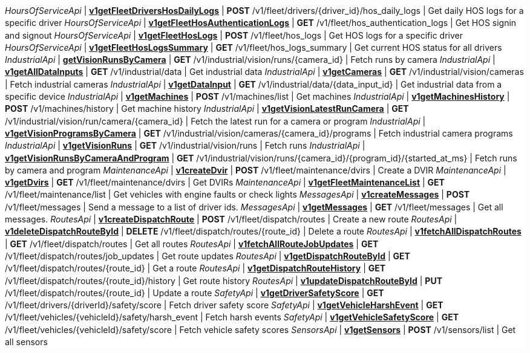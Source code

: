 *HoursOfServiceApi* | [**v1getFleetDriversHosDailyLogs**](docs/Api/HoursOfServiceApi.md#v1getfleetdrivershosdailylogs) | **POST** /v1/fleet/drivers/{driver_id}/hos_daily_logs | Get daily HOS logs for a specific driver
*HoursOfServiceApi* | [**v1getFleetHosAuthenticationLogs**](docs/Api/HoursOfServiceApi.md#v1getfleethosauthenticationlogs) | **GET** /v1/fleet/hos_authentication_logs | Get HOS signin and signout
*HoursOfServiceApi* | [**v1getFleetHosLogs**](docs/Api/HoursOfServiceApi.md#v1getfleethoslogs) | **POST** /v1/fleet/hos_logs | Get HOS logs for a specific driver
*HoursOfServiceApi* | [**v1getFleetHosLogsSummary**](docs/Api/HoursOfServiceApi.md#v1getfleethoslogssummary) | **GET** /v1/fleet/hos_logs_summary | Get current HOS status for all drivers
*IndustrialApi* | [**getVisionRunsByCamera**](docs/Api/IndustrialApi.md#getvisionrunsbycamera) | **GET** /v1/industrial/vision/runs/{camera_id} | Fetch runs by camera
*IndustrialApi* | [**v1getAllDataInputs**](docs/Api/IndustrialApi.md#v1getalldatainputs) | **GET** /v1/industrial/data | Get industrial data
*IndustrialApi* | [**v1getCameras**](docs/Api/IndustrialApi.md#v1getcameras) | **GET** /v1/industrial/vision/cameras | Fetch industrial cameras
*IndustrialApi* | [**v1getDataInput**](docs/Api/IndustrialApi.md#v1getdatainput) | **GET** /v1/industrial/data/{data_input_id} | Get industrial data from a specific device
*IndustrialApi* | [**v1getMachines**](docs/Api/IndustrialApi.md#v1getmachines) | **POST** /v1/machines/list | Get machines
*IndustrialApi* | [**v1getMachinesHistory**](docs/Api/IndustrialApi.md#v1getmachineshistory) | **POST** /v1/machines/history | Get machine history
*IndustrialApi* | [**v1getVisionLatestRunCamera**](docs/Api/IndustrialApi.md#v1getvisionlatestruncamera) | **GET** /v1/industrial/vision/run/camera/{camera_id} | Fetch the latest run for a camera or program
*IndustrialApi* | [**v1getVisionProgramsByCamera**](docs/Api/IndustrialApi.md#v1getvisionprogramsbycamera) | **GET** /v1/industrial/vision/cameras/{camera_id}/programs | Fetch industrial camera programs
*IndustrialApi* | [**v1getVisionRuns**](docs/Api/IndustrialApi.md#v1getvisionruns) | **GET** /v1/industrial/vision/runs | Fetch runs
*IndustrialApi* | [**v1getVisionRunsByCameraAndProgram**](docs/Api/IndustrialApi.md#v1getvisionrunsbycameraandprogram) | **GET** /v1/industrial/vision/runs/{camera_id}/{program_id}/{started_at_ms} | Fetch runs by camera and program
*MaintenanceApi* | [**v1createDvir**](docs/Api/MaintenanceApi.md#v1createdvir) | **POST** /v1/fleet/maintenance/dvirs | Create a DVIR
*MaintenanceApi* | [**v1getDvirs**](docs/Api/MaintenanceApi.md#v1getdvirs) | **GET** /v1/fleet/maintenance/dvirs | Get DVIRs
*MaintenanceApi* | [**v1getFleetMaintenanceList**](docs/Api/MaintenanceApi.md#v1getfleetmaintenancelist) | **GET** /v1/fleet/maintenance/list | Get vehicles with engine faults or check lights
*MessagesApi* | [**v1createMessages**](docs/Api/MessagesApi.md#v1createmessages) | **POST** /v1/fleet/messages | Send a message to a list of driver ids.
*MessagesApi* | [**v1getMessages**](docs/Api/MessagesApi.md#v1getmessages) | **GET** /v1/fleet/messages | Get all messages.
*RoutesApi* | [**v1createDispatchRoute**](docs/Api/RoutesApi.md#v1createdispatchroute) | **POST** /v1/fleet/dispatch/routes | Create a new route
*RoutesApi* | [**v1deleteDispatchRouteById**](docs/Api/RoutesApi.md#v1deletedispatchroutebyid) | **DELETE** /v1/fleet/dispatch/routes/{route_id} | Delete a route
*RoutesApi* | [**v1fetchAllDispatchRoutes**](docs/Api/RoutesApi.md#v1fetchalldispatchroutes) | **GET** /v1/fleet/dispatch/routes | Get all routes
*RoutesApi* | [**v1fetchAllRouteJobUpdates**](docs/Api/RoutesApi.md#v1fetchallroutejobupdates) | **GET** /v1/fleet/dispatch/routes/job_updates | Get route updates
*RoutesApi* | [**v1getDispatchRouteById**](docs/Api/RoutesApi.md#v1getdispatchroutebyid) | **GET** /v1/fleet/dispatch/routes/{route_id} | Get a route
*RoutesApi* | [**v1getDispatchRouteHistory**](docs/Api/RoutesApi.md#v1getdispatchroutehistory) | **GET** /v1/fleet/dispatch/routes/{route_id}/history | Get route history
*RoutesApi* | [**v1updateDispatchRouteById**](docs/Api/RoutesApi.md#v1updatedispatchroutebyid) | **PUT** /v1/fleet/dispatch/routes/{route_id} | Update a route
*SafetyApi* | [**v1getDriverSafetyScore**](docs/Api/SafetyApi.md#v1getdriversafetyscore) | **GET** /v1/fleet/drivers/{driverId}/safety/score | Fetch driver safety score
*SafetyApi* | [**v1getVehicleHarshEvent**](docs/Api/SafetyApi.md#v1getvehicleharshevent) | **GET** /v1/fleet/vehicles/{vehicleId}/safety/harsh_event | Fetch harsh events
*SafetyApi* | [**v1getVehicleSafetyScore**](docs/Api/SafetyApi.md#v1getvehiclesafetyscore) | **GET** /v1/fleet/vehicles/{vehicleId}/safety/score | Fetch vehicle safety scores
*SensorsApi* | [**v1getSensors**](docs/Api/SensorsApi.md#v1getsensors) | **POST** /v1/sensors/list | Get all sensors